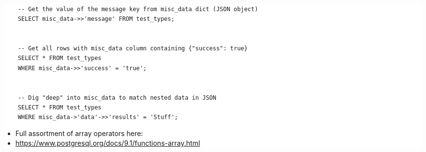         -- Get the value of the message key from misc_data dict (JSON object)
        SELECT misc_data->>'message' FROM test_types;


        -- Get all rows with misc_data column containing {"success": true}
        SELECT * FROM test_types
        WHERE misc_data->>'success' = 'true';


        -- Dig "deep" into misc_data to match nested data in JSON
        SELECT * FROM test_types
        WHERE misc_data->'data'->>'results' = 'Stuff';




- Full assortment of array operators here:
- <https://www.postgresql.org/docs/9.1/functions-array.html>




